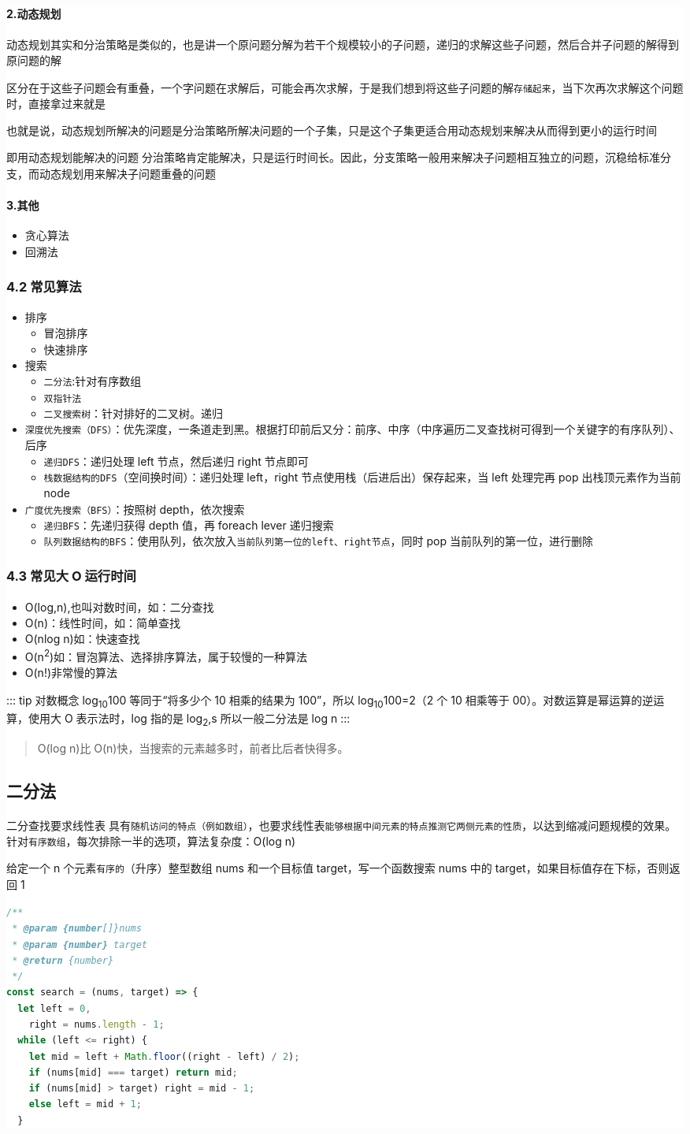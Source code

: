 #### 2.动态规划

动态规划其实和分治策略是类似的，也是讲一个原问题分解为若干个规模较小的子问题，递归的求解这些子问题，然后合并子问题的解得到原问题的解

区分在于这些子问题会有重叠，一个字问题在求解后，可能会再次求解，于是我们想到将这些子问题的解`存储起来`，当下次再次求解这个问题时，直接拿过来就是

也就是说，动态规划所解决的问题是分治策略所解决问题的一个子集，只是这个子集更适合用动态规划来解决从而得到更小的运行时间

即用动态规划能解决的问题 分治策略肯定能解决，只是运行时间长。因此，分支策略一般用来解决子问题相互独立的问题，沉稳给标准分支，而动态规划用来解决子问题重叠的问题

#### 3.其他

- 贪心算法
- 回溯法

### 4.2 常见算法

- 排序
  - 冒泡排序
  - 快速排序
- 搜索
  - `二分法`:针对有序数组
  - `双指针法`
  - `二叉搜索树`：针对排好的二叉树。递归
- `深度优先搜索（DFS）`：优先深度，一条道走到黑。根据打印前后又分：前序、中序（中序遍历二叉查找树可得到一个关键字的有序队列）、后序
  - `递归DFS`：递归处理 left 节点，然后递归 right 节点即可
  - `栈数据结构的DFS`（空间换时间）：递归处理 left，right 节点使用栈（后进后出）保存起来，当 left 处理完再 pop 出栈顶元素作为当前 node
- `广度优先搜索（BFS）`：按照树 depth，依次搜索
  - `递归BFS`：先递归获得 depth 值，再 foreach lever 递归搜索
  - `队列数据结构的BFS`：使用队列，依次放入`当前队列第一位的left、right节点`，同时 pop 当前队列的第一位，进行删除

### 4.3 常见大 O 运行时间

- O(log,n),也叫对数时间，如：二分查找
- O(n)：线性时间，如：简单查找
- O(nlog n)如：快速查找
- O(n<sup>2</sup>)如：冒泡算法、选择排序算法，属于较慢的一种算法
- O(n!)非常慢的算法

::: tip 对数概念
log<sub>10</sub>100 等同于“将多少个 10 相乘的结果为 100”，所以 log<sub>10</sub>100=2（2 个 10 相乘等于 00）。对数运算是幂运算的逆运算，使用大 O 表示法时，log 指的是 log<sub>2</sub>,s 所以一般二分法是 log n
:::

> O(log n)比 O(n)快，当搜索的元素越多时，前者比后者快得多。

## 二分法

二分查找要求线性表 具有`随机访问的特点（例如数组）`，也要求线性表`能够根据中间元素的特点推测它两侧元素的性质`，以达到缩减问题规模的效果。针对`有序数组`，每次排除一半的选项，算法复杂度：O(log n)

给定一个 n 个元素`有序的`（升序）整型数组 nums 和一个目标值 target，写一个函数搜索 nums 中的 target，如果目标值存在下标，否则返回 1

```js
/**
 * @param {number[]}nums
 * @param {number} target
 * @return {number}
 */
const search = (nums, target) => {
  let left = 0,
    right = nums.length - 1;
  while (left <= right) {
    let mid = left + Math.floor((right - left) / 2);
    if (nums[mid] === target) return mid;
    if (nums[mid] > target) right = mid - 1;
    else left = mid + 1;
  }
```